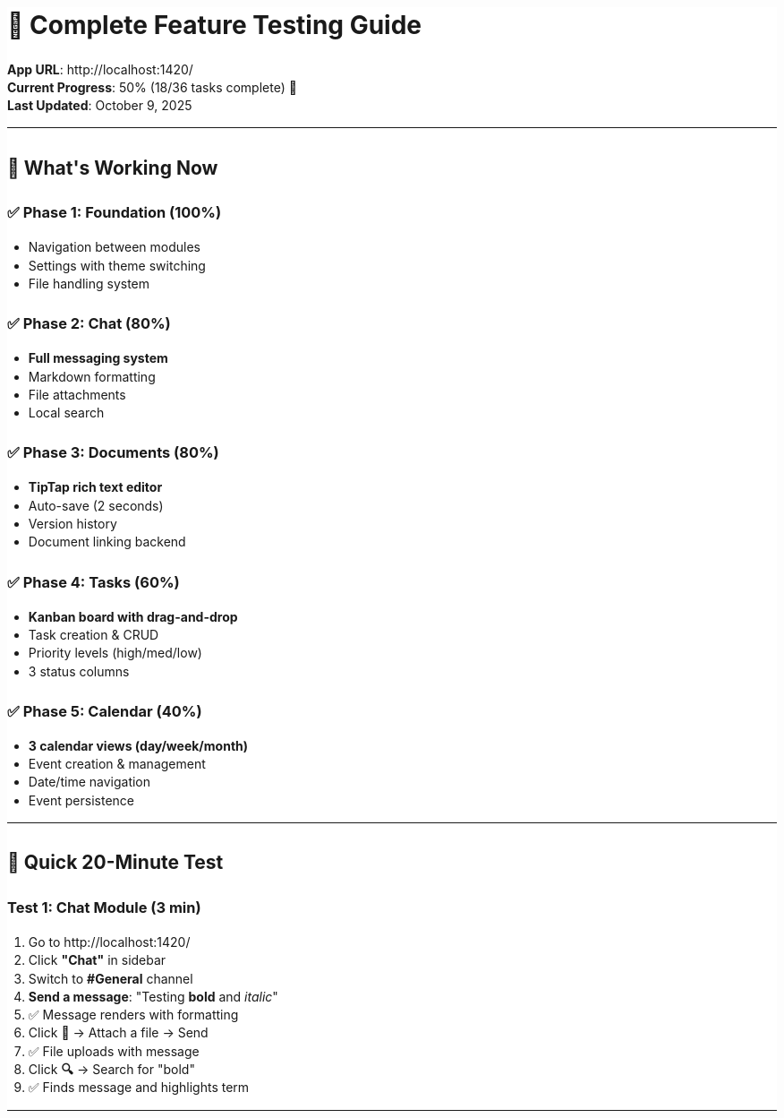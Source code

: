 # 🧪 Complete Feature Testing Guide

**App URL**: http://localhost:1420/  
**Current Progress**: 50% (18/36 tasks complete) 🎉  
**Last Updated**: October 9, 2025

---

## 🎯 What's Working Now

### ✅ Phase 1: Foundation (100%)
- Navigation between modules
- Settings with theme switching
- File handling system

### ✅ Phase 2: Chat (80%)
- **Full messaging system**
- Markdown formatting
- File attachments
- Local search

### ✅ Phase 3: Documents (80%)
- **TipTap rich text editor**
- Auto-save (2 seconds)
- Version history
- Document linking backend

### ✅ Phase 4: Tasks (60%)
- **Kanban board with drag-and-drop**
- Task creation & CRUD
- Priority levels (high/med/low)
- 3 status columns

### ✅ Phase 5: Calendar (40%)
- **3 calendar views (day/week/month)**
- Event creation & management
- Date/time navigation
- Event persistence

---

## 🧪 Quick 20-Minute Test

### Test 1: Chat Module (3 min)
1. Go to http://localhost:1420/
2. Click **"Chat"** in sidebar
3. Switch to **#General** channel
4. **Send a message**: "Testing **bold** and *italic*"
5. ✅ Message renders with formatting
6. Click **📎** → Attach a file → Send
7. ✅ File uploads with message
8. Click **🔍** → Search for "bold"
9. ✅ Finds message and highlights term

---